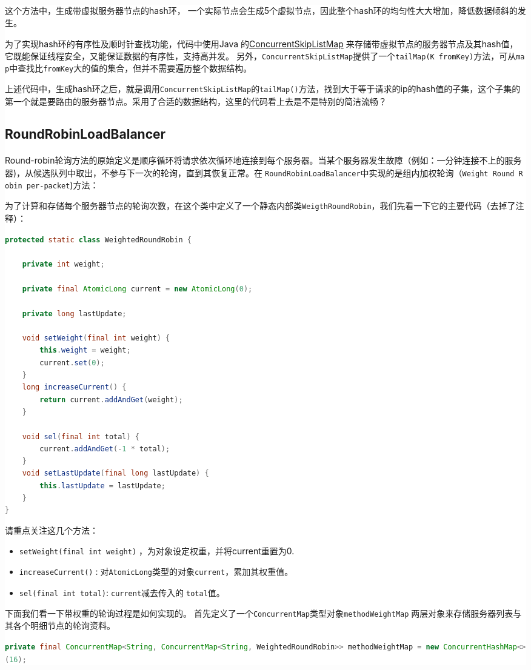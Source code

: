 这个方法中，生成带虚拟服务器节点的hash环， 一个实际节点会生成5个虚拟节点，因此整个hash环的均匀性大大增加，降低数据倾斜的发生。

为了实现hash环的有序性及顺时针查找功能，代码中使用Java 的[ConcurrentSkipListMap](https://docs.oracle.com/javase/8/docs/api/java/util/concurrent/ConcurrentSkipListMap.html) 来存储带虚拟节点的服务器节点及其hash值， 它既能保证线程安全，又能保证数据的有序性，支持高并发。 另外，`ConcurrentSkipListMap`提供了一个`tailMap(K fromKey)`方法，可从`map`中查找比`fromKey`大的值的集合，但并不需要遍历整个数据结构。

上述代码中，生成hash环之后，就是调用`ConcurrentSkipListMap`的`tailMap()`方法，找到大于等于请求的ip的hash值的子集，这个子集的第一个就是要路由的服务器节点。采用了合适的数据结构，这里的代码看上去是不是特别的简洁流畅？

## RoundRobinLoadBalancer

Round-robin轮询方法的原始定义是顺序循环将请求依次循环地连接到每个服务器。当某个服务器发生故障（例如：一分钟连接不上的服务器)，从候选队列中取出，不参与下一次的轮询，直到其恢复正常。在 `RoundRobinLoadBalancer`中实现的是组内加权轮询（`Weight Round Robin per-packet`)方法：

为了计算和存储每个服务器节点的轮询次数，在这个类中定义了一个静态内部类`WeigthRoundRobin`，我们先看一下它的主要代码（去掉了注释）：

```java
protected static class WeightedRoundRobin {

    private int weight;
    
    private final AtomicLong current = new AtomicLong(0);

    private long lastUpdate;

    void setWeight(final int weight) {
        this.weight = weight;
        current.set(0);
    }
    long increaseCurrent() {
        return current.addAndGet(weight);
    }

    void sel(final int total) {
        current.addAndGet(-1 * total);
    }
    void setLastUpdate(final long lastUpdate) {
        this.lastUpdate = lastUpdate;
    }
}
```

请重点关注这几个方法：

- `setWeight(final int weight)` ，为对象设定权重，并将current重置为0.

- `increaseCurrent()` : 对`AtomicLong`类型的对象`current`，累加其权重值。

- `sel(final int total)`:   `current`减去传入的 `total`值。

下面我们看一下带权重的轮询过程是如何实现的。
首先定义了一个`ConcurrentMap`类型对象`methodWeightMap` 两层对象来存储服务器列表与其各个明细节点的轮询资料。

```java
private final ConcurrentMap<String, ConcurrentMap<String, WeightedRoundRobin>> methodWeightMap = new ConcurrentHashMap<>(16);
```
